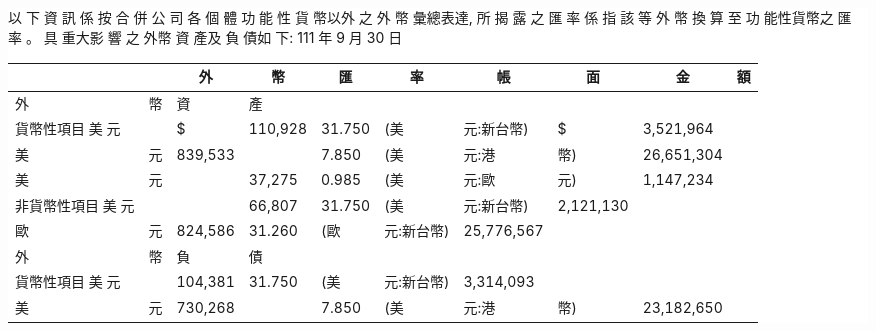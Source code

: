  以 下 資 訊 係 按 合 併 公 司 各 個 體 功 能 性 貨 幣以外 之 外 幣 彙總表達, 所 揭 露 之 匯 率 係 指 該 等 外 幣 換 算 至 功 能性貨幣之 匯 率 。 具 重大影 響 之 外幣 資 產及 負 債如 下:
111 年 9 月 30 日

|                    |    | 外      | 幣      | 匯     | 率           | 帳           | 面        | 金         | 額   |
|--------------------|----|---------|---------|--------|--------------|--------------|-----------|------------|------|
| 外                 | 幣 | 資      | 產      |        |              |              |           |            |      |
| 貨幣性項目 美 元   |    | $       | 110,928 | 31.750 | (美         | 元:新台幣) | $         | 3,521,964  |      |
| 美                 | 元 | 839,533 |         | 7.850  | (美         | 元:港       | 幣)      | 26,651,304 |      |
| 美                 | 元 |         | 37,275  | 0.985  | (美         | 元:歐       | 元)      | 1,147,234  |      |
| 非貨幣性項目 美 元 |    |         | 66,807  | 31.750 | (美         | 元:新台幣) | 2,121,130 |            |      |
| 歐                 | 元 | 824,586 | 31.260  | (歐   | 元:新台幣) | 25,776,567   |           |            |      |
| 外                 | 幣 | 負      | 債      |        |              |              |           |            |      |
| 貨幣性項目 美 元   |    | 104,381 | 31.750  | (美   | 元:新台幣) | 3,314,093    |           |            |      |
| 美                 | 元 | 730,268 |         | 7.850  | (美         | 元:港       | 幣)      | 23,182,650 |      |
